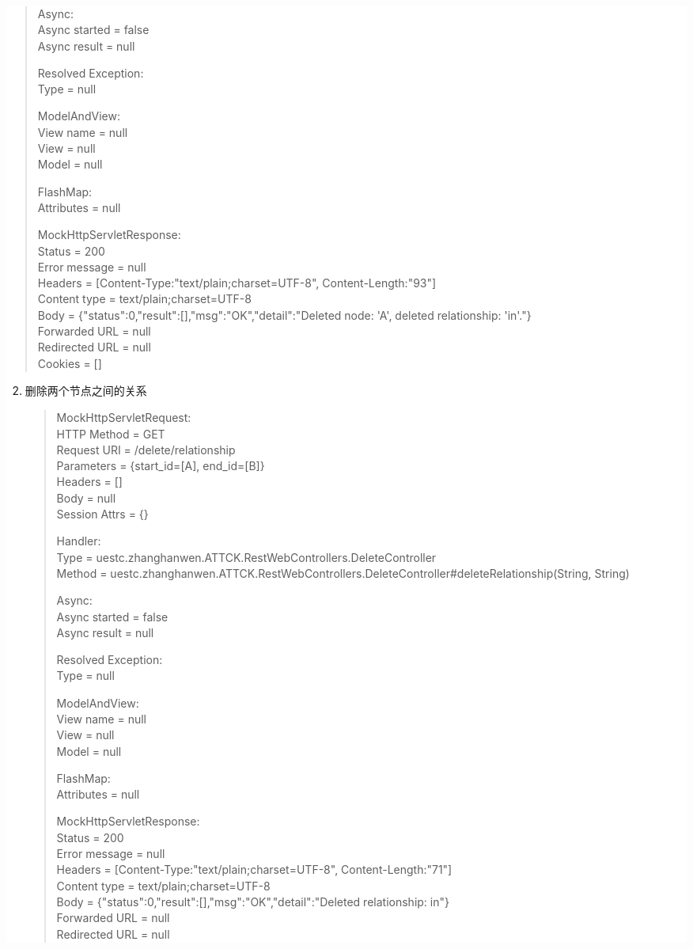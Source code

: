    > Async:  
   >  Async started = false  
   >  Async result = null  
   > 
   > Resolved Exception:  
   >  Type = null  
   > 
   > ModelAndView:  
   >  View name = null  
   >  View = null  
   >  Model = null  
   > 
   > FlashMap:  
   >  Attributes = null  
   > 
   > MockHttpServletResponse:  
   >  Status = 200  
   >  Error message = null  
   >  Headers = [Content-Type:"text/plain;charset=UTF-8", Content-Length:"93"]  
   >  Content type = text/plain;charset=UTF-8  
   >  Body = {"status":0,"result":[],"msg":"OK","detail":"Deleted node: 'A', deleted relationship: 'in'."}  
   >  Forwarded URL = null  
   >  Redirected URL = null  
   >  Cookies = []

2. 删除两个节点之间的关系
   
   > MockHttpServletRequest:  
   >  HTTP Method = GET  
   >  Request URI = /delete/relationship  
   >  Parameters = {start_id=[A], end_id=[B]}  
   >  Headers = []  
   >  Body = null  
   >  Session Attrs = {}  
   > 
   > Handler:  
   >  Type = uestc.zhanghanwen.ATTCK.RestWebControllers.DeleteController  
   >  Method = uestc.zhanghanwen.ATTCK.RestWebControllers.DeleteController#deleteRelationship(String, String)  
   > 
   > Async:  
   >  Async started = false  
   >  Async result = null  
   > 
   > Resolved Exception:  
   >  Type = null  
   > 
   > ModelAndView:  
   >  View name = null  
   >  View = null  
   >  Model = null  
   > 
   > FlashMap:  
   >  Attributes = null  
   > 
   > MockHttpServletResponse:  
   >  Status = 200  
   >  Error message = null  
   >  Headers = [Content-Type:"text/plain;charset=UTF-8", Content-Length:"71"]  
   >  Content type = text/plain;charset=UTF-8  
   >  Body = {"status":0,"result":[],"msg":"OK","detail":"Deleted relationship: in"}  
   >  Forwarded URL = null  
   >  Redirected URL = null  
